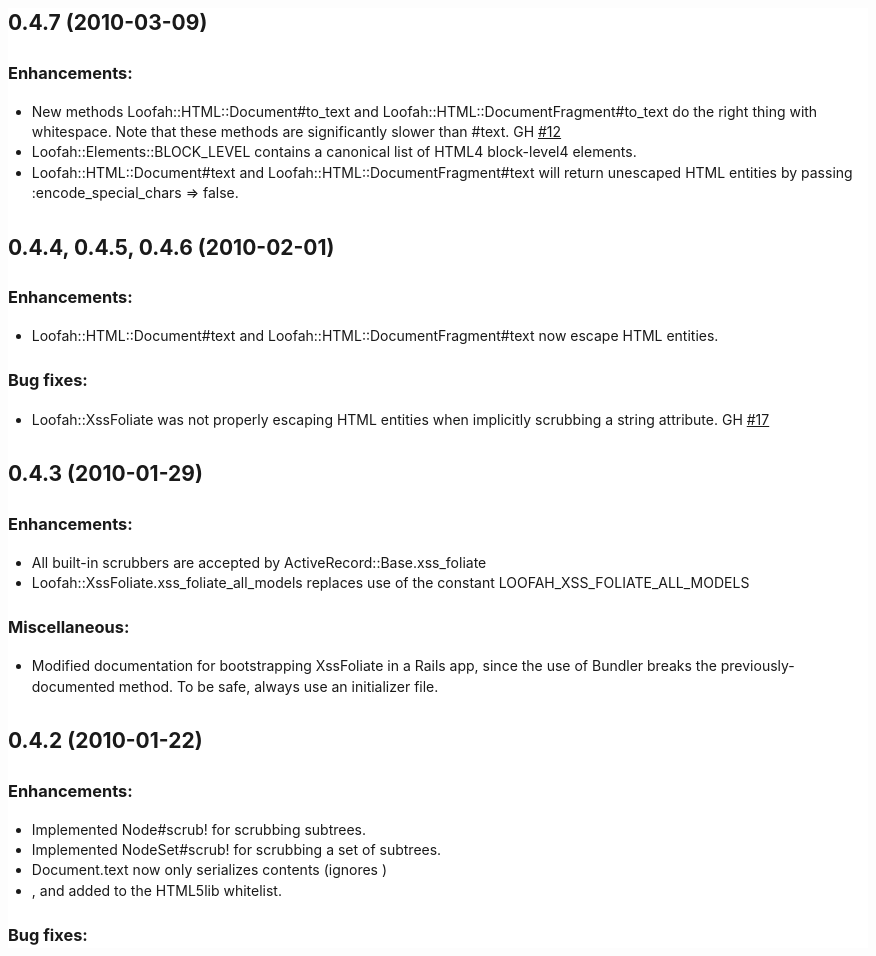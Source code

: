 ## 0.4.7 (2010-03-09)

### Enhancements:

* New methods Loofah::HTML::Document#to_text and
  Loofah::HTML::DocumentFragment#to_text do the right thing with
  whitespace. Note that these methods are significantly slower than
  #text. GH [#12](https://github.com/flavorjones/loofah/issues/12)
* Loofah::Elements::BLOCK_LEVEL contains a canonical list of HTML4 block-level4 elements.
* Loofah::HTML::Document#text and Loofah::HTML::DocumentFragment#text
  will return unescaped HTML entities by passing :encode_special_chars => false.


## 0.4.4, 0.4.5, 0.4.6 (2010-02-01)

### Enhancements:

* Loofah::HTML::Document#text and Loofah::HTML::DocumentFragment#text now escape HTML entities.

### Bug fixes:

* Loofah::XssFoliate was not properly escaping HTML entities when implicitly scrubbing a string attribute. GH [#17](https://github.com/flavorjones/loofah/issues/17)


## 0.4.3 (2010-01-29)

### Enhancements:

* All built-in scrubbers are accepted by ActiveRecord::Base.xss_foliate
* Loofah::XssFoliate.xss_foliate_all_models replaces use of the constant LOOFAH_XSS_FOLIATE_ALL_MODELS

### Miscellaneous:

* Modified documentation for bootstrapping XssFoliate in a Rails app,
  since the use of Bundler breaks the previously-documented method. To
  be safe, always use an initializer file.


## 0.4.2 (2010-01-22)

### Enhancements:

* Implemented Node#scrub! for scrubbing subtrees.
* Implemented NodeSet#scrub! for scrubbing a set of subtrees.
* Document.text now only serializes <body> contents (ignores <head>)
* <head>, <html> and <body> added to the HTML5lib whitelist.

### Bug fixes:
